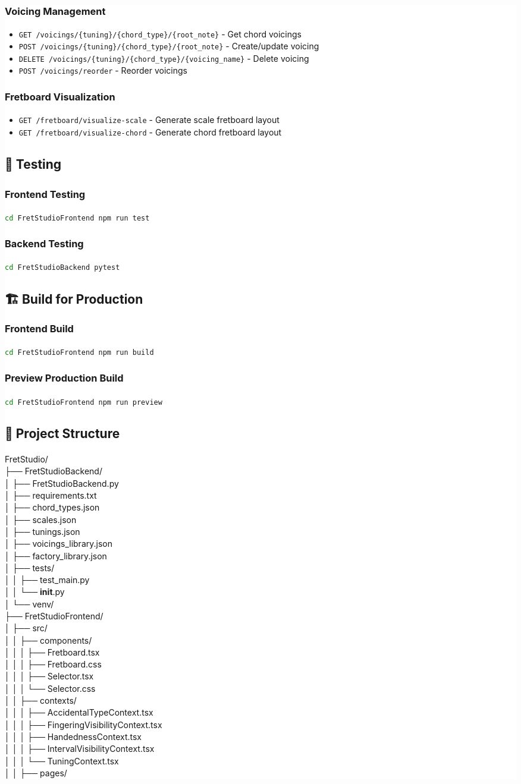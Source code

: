 ### Voicing Management
- `GET /voicings/{tuning}/{chord_type}/{root_note}` - Get chord voicings
- `POST /voicings/{tuning}/{chord_type}/{root_note}` - Create/update voicing
- `DELETE /voicings/{tuning}/{chord_type}/{voicing_name}` - Delete voicing
- `POST /voicings/reorder` - Reorder voicings

### Fretboard Visualization
- `GET /fretboard/visualize-scale` - Generate scale fretboard layout
- `GET /fretboard/visualize-chord` - Generate chord fretboard layout

## 🧪 Testing

### Frontend Testing
~~~bash
cd FretStudioFrontend npm run test
~~~
### Backend Testing
~~~bash
cd FretStudioBackend pytest
~~~

## 🏗️ Build for Production

### Frontend Build
~~~bash
cd FretStudioFrontend npm run build
~~~

### Preview Production Build
~~~bash
cd FretStudioFrontend npm run preview
~~~

## 📁 Project Structure
FretStudio/  
├── FretStudioBackend/  
│   ├── FretStudioBackend.py  
│   ├── requirements.txt  
│   ├── chord_types.json  
│   ├── scales.json  
│   ├── tunings.json  
│   ├── voicings_library.json  
│   ├── factory_library.json  
│   ├── tests/  
│   │   ├── test_main.py  
│   │   └── __init__.py  
│   └── venv/  
├── FretStudioFrontend/  
│   ├── src/  
│   │   ├── components/  
│   │   │   ├── Fretboard.tsx  
│   │   │   ├── Fretboard.css  
│   │   │   ├── Selector.tsx  
│   │   │   └── Selector.css  
│   │   ├── contexts/  
│   │   │   ├── AccidentalTypeContext.tsx  
│   │   │   ├── FingeringVisibilityContext.tsx  
│   │   │   ├── HandednessContext.tsx  
│   │   │   ├── IntervalVisibilityContext.tsx  
│   │   │   └── TuningContext.tsx  
│   │   ├── pages/  